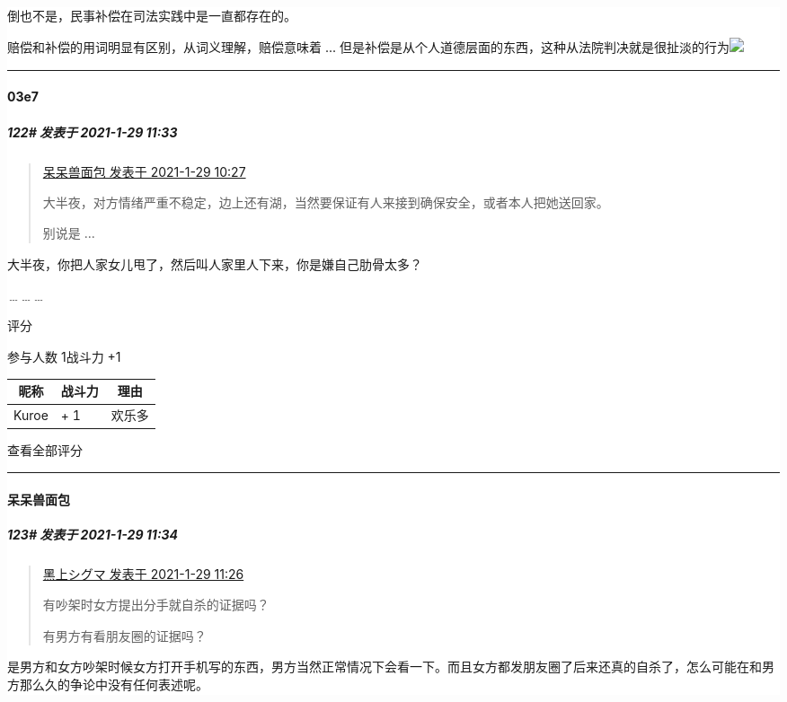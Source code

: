 倒也不是，民事补偿在司法实践中是一直都存在的。


赔偿和补偿的用词明显有区别，从词义理解，赔偿意味着 ...</blockquote>
但是补偿是从个人道德层面的东西，这种从法院判决就是很扯淡的行为<img src="https://static.saraba1st.com/image/smiley/face2017/035.png" referrerpolicy="no-referrer">







*****

####  03e7  
##### 122#       发表于 2021-1-29 11:33



<blockquote><a href="httphttps://bbs.saraba1st.com/2b/forum.php?mod=redirect&amp;goto=findpost&amp;pid=50178886&amp;ptid=1985246" target="_blank">呆呆兽面包 发表于 2021-1-29 10:27</a>

大半夜，对方情绪严重不稳定，边上还有湖，当然要保证有人来接到确保安全，或者本人把她送回家。


别说是 ...</blockquote>
大半夜，你把人家女儿甩了，然后叫人家里人下来，你是嫌自己肋骨太多？



﹍﹍﹍

评分





 参与人数 1战斗力 +1

|昵称|战斗力|理由|
|----|---|---|
| Kuroe| + 1|欢乐多|



查看全部评分






*****

####  呆呆兽面包  
##### 123#       发表于 2021-1-29 11:34



<blockquote><a href="httphttps://bbs.saraba1st.com/2b/forum.php?mod=redirect&amp;goto=findpost&amp;pid=50179611&amp;ptid=1985246" target="_blank">黑上シグマ 发表于 2021-1-29 11:26</a>

有吵架时女方提出分手就自杀的证据吗？

有男方有看朋友圈的证据吗？</blockquote>
是男方和女方吵架时候女方打开手机写的东西，男方当然正常情况下会看一下。而且女方都发朋友圈了后来还真的自杀了，怎么可能在和男方那么久的争论中没有任何表述呢。
